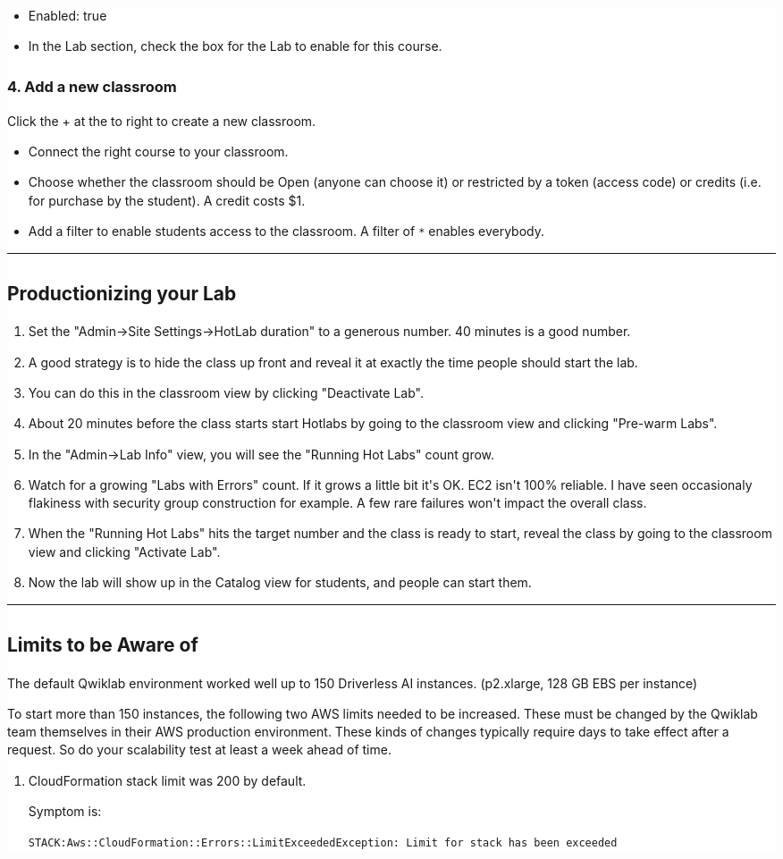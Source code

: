 * Enabled:  true

* In the Lab section, check the box for the Lab to enable for this course.

### 4.  Add a new classroom

Click the + at the to right to create a new classroom.

* Connect the right course to your classroom.

* Choose whether the classroom should be Open (anyone can choose it) or restricted by a token (access code) or credits (i.e. for purchase by the student).  A credit costs $1.

* Add a filter to enable students access to the classroom.  A filter of `*` enables everybody.

---

## Productionizing your Lab

1.  Set the "Admin->Site Settings->HotLab duration" to a generous number.  40 minutes is a good number.

1.  A good strategy is to hide the class up front and reveal it at exactly the time people should start the lab.

1.  You can do this in the classroom view by clicking "Deactivate Lab".

1.  About 20 minutes before the class starts start Hotlabs by going to the classroom view and clicking "Pre-warm Labs".

1.  In the "Admin->Lab Info" view, you will see the "Running Hot Labs" count grow.

1.  Watch for a growing "Labs with Errors" count.  If it grows a little bit it's OK.  EC2 isn't 100% reliable.  I have seen occasionaly flakiness with security group construction for example.  A few rare failures won't impact the overall class.

1.  When the "Running Hot Labs" hits the target number and the class is ready to start, reveal the class by going to the classroom view and clicking "Activate Lab".

1.  Now the lab will show up in the Catalog view for students, and people can start them.

---

## Limits to be Aware of

The default Qwiklab environment worked well up to 150 Driverless AI instances.  (p2.xlarge, 128 GB EBS per instance)

To start more than 150 instances, the following two AWS limits needed to be increased.  These must be changed by the Qwiklab team themselves in their AWS production environment.  These kinds of changes typically require days to take effect after a request.  So do your scalability test at least a week ahead of time.

1.  CloudFormation stack limit was 200 by default.

    Symptom is:
    
    ```
    STACK:Aws::CloudFormation::Errors::LimitExceededException: Limit for stack has been exceeded
    ```
